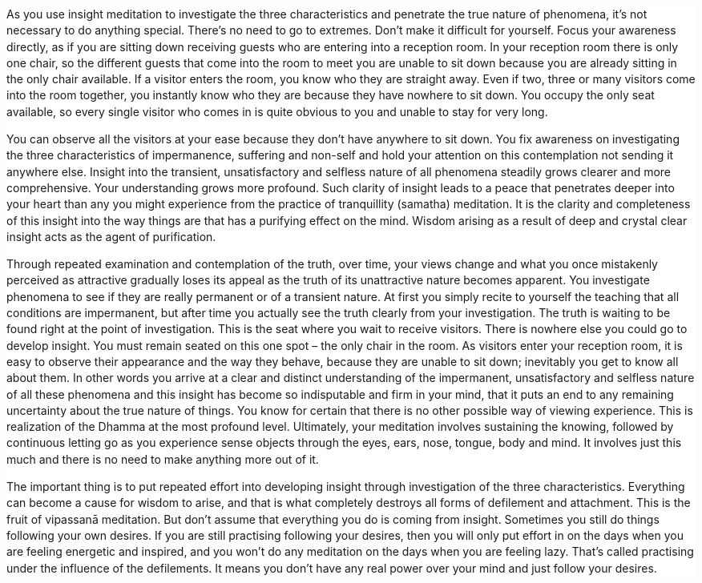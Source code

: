 As you use insight meditation to investigate the three characteristics
and penetrate the true nature of phenomena, it’s not necessary to do
anything special. There’s no need to go to extremes. Don’t make it
difficult for yourself. Focus your awareness directly, as if you are
sitting down receiving guests who are entering into a reception room. In
your reception room there is only one chair, so the different guests
that come into the room to meet you are unable to sit down because you
are already sitting in the only chair available. If a visitor enters the
room, you know who they are straight away. Even if two, three or many
visitors come into the room together, you instantly know who they are
because they have nowhere to sit down. You occupy the only seat
available, so every single visitor who comes in is quite obvious to you
and unable to stay for very long.

You can observe all the visitors at your ease because they don’t have
anywhere to sit down. You fix awareness on investigating the three
characteristics of impermanence, suffering and non-self and hold your
attention on this contemplation not sending it anywhere else. Insight
into the transient, unsatisfactory and selfless nature of all phenomena
steadily grows clearer and more comprehensive. Your understanding grows
more profound. Such clarity of insight leads to a peace that penetrates
deeper into your heart than any you might experience from the practice
of tranquillity (samatha) meditation. It is the clarity and completeness
of this insight into the way things are that has a purifying effect on
the mind. Wisdom arising as a result of deep and crystal clear insight
acts as the agent of purification.

Through repeated examination and contemplation of the truth, over time,
your views change and what you once mistakenly perceived as attractive
gradually loses its appeal as the truth of its unattractive nature
becomes apparent. You investigate phenomena to see if they are really
permanent or of a transient nature. At first you simply recite to
yourself the teaching that all conditions are impermanent, but after
time you actually see the truth clearly from your investigation. The
truth is waiting to be found right at the point of investigation. This
is the seat where you wait to receive visitors. There is nowhere else
you could go to develop insight. You must remain seated on this one spot
– the only chair in the room. As visitors enter your reception room, it
is easy to observe their appearance and the way they behave, because
they are unable to sit down; inevitably you get to know all about them.
In other words you arrive at a clear and distinct understanding of the
impermanent, unsatisfactory and selfless nature of all these phenomena
and this insight has become so indisputable and firm in your mind, that
it puts an end to any remaining uncertainty about the true nature of
things. You know for certain that there is no other possible way of
viewing experience. This is realization of the Dhamma at the most
profound level. Ultimately, your meditation involves sustaining the
knowing, followed by continuous letting go as you experience sense
objects through the eyes, ears, nose, tongue, body and mind. It involves
just this much and there is no need to make anything more out of it.

The important thing is to put repeated effort into developing insight
through investigation of the three characteristics. Everything can
become a cause for wisdom to arise, and that is what completely destroys
all forms of defilement and attachment. This is the fruit of vipassanā
meditation. But don’t assume that everything you do is coming from
insight. Sometimes you still do things following your own desires. If
you are still practising following your desires, then you will only put
effort in on the days when you are feeling energetic and inspired, and
you won’t do any meditation on the days when you are feeling lazy.
That’s called practising under the influence of the defilements. It
means you don’t have any real power over your mind and just follow your
desires.
